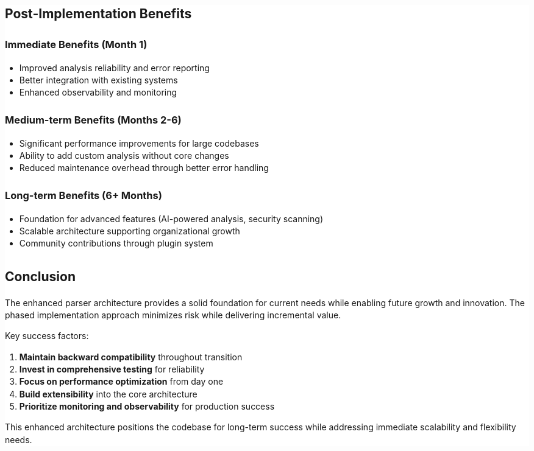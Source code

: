## Post-Implementation Benefits

### Immediate Benefits (Month 1)
- Improved analysis reliability and error reporting
- Better integration with existing systems
- Enhanced observability and monitoring

### Medium-term Benefits (Months 2-6)
- Significant performance improvements for large codebases
- Ability to add custom analysis without core changes
- Reduced maintenance overhead through better error handling

### Long-term Benefits (6+ Months)
- Foundation for advanced features (AI-powered analysis, security scanning)
- Scalable architecture supporting organizational growth
- Community contributions through plugin system

## Conclusion

The enhanced parser architecture provides a solid foundation for current needs while enabling future growth and innovation. The phased implementation approach minimizes risk while delivering incremental value.

Key success factors:
1. **Maintain backward compatibility** throughout transition
2. **Invest in comprehensive testing** for reliability
3. **Focus on performance optimization** from day one
4. **Build extensibility** into the core architecture
5. **Prioritize monitoring and observability** for production success

This enhanced architecture positions the codebase for long-term success while addressing immediate scalability and flexibility needs. 